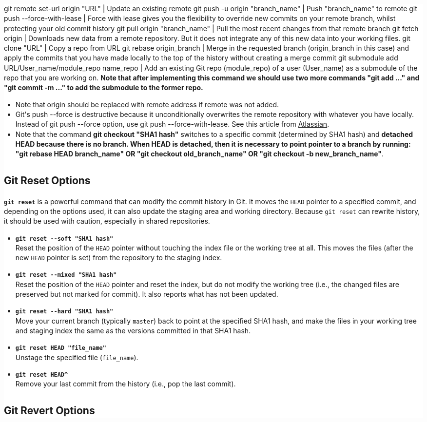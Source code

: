 git remote set-url origin "URL" | Update an existing remote
git push -u origin "branch_name" | Push "branch_name" to remote
git push --force-with-lease | Force with lease gives you the flexibility to override new commits on your remote branch, whilst protecting your old commit history
git pull origin "branch_name" | Pull the most recent changes from that remote branch
git fetch origin | Downloads new data from a remote repository. But it does not integrate any of this new data into your working files.
git clone "URL" | Copy a repo from URL
git rebase origin_branch | Merge in the requested branch (origin_branch in this case) and apply the commits that you have made locally to the top of the history without creating a merge commit 
git submodule add URL/User_name/module_repo name_repo | Add an existing Git repo (module_repo) of a user (User_name) as a submodule of the repo that you are working on. **Note that after implementing this command we should use two more commands "git add ..." and "git commit -m ..." to add the submodule to the former repo.** 
<br>

* Note that origin should be replaced with remote address if remote was not added. 
* Git's push --force is destructive because it unconditionally overwrites the remote repository with whatever you have locally. Instead of git push --force option, use git push --force-with-lease. See this article from [Atlassian](https://developer.atlassian.com/blog/2015/04/force-with-lease/).
* Note that the command **git checkout "SHA1 hash"** switches to a specific commit (determined by SHA1 hash) and **detached HEAD because there is no branch. When HEAD is detached, then it is necessary to point pointer to a branch by running: "git rebase HEAD branch_name" OR "git checkout old_branch_name" OR "git checkout -b new_branch_name"**.

## Git Reset Options

**`git reset`** is a powerful command that can modify the commit history in Git. It moves the `HEAD` pointer to a specified commit, and depending on the options used, it can also update the staging area and working directory. Because `git reset` can rewrite history, it should be used with caution, especially in shared repositories.

- **`git reset --soft "SHA1 hash"`**  
  Reset the position of the `HEAD` pointer without touching the index file or the working tree at all. This moves the files (after the new `HEAD` pointer is set) from the repository to the staging index.

- **`git reset --mixed "SHA1 hash"`**  
  Reset the position of the `HEAD` pointer and reset the index, but do not modify the working tree (i.e., the changed files are preserved but not marked for commit). It also reports what has not been updated.

- **`git reset --hard "SHA1 hash"`**  
  Move your current branch (typically `master`) back to point at the specified SHA1 hash, and make the files in your working tree and staging index the same as the versions committed in that SHA1 hash.

- **`git reset HEAD "file_name"`**  
  Unstage the specified file (`file_name`).

- **`git reset HEAD^`**  
  Remove your last commit from the history (i.e., pop the last commit).

## Git Revert Options
